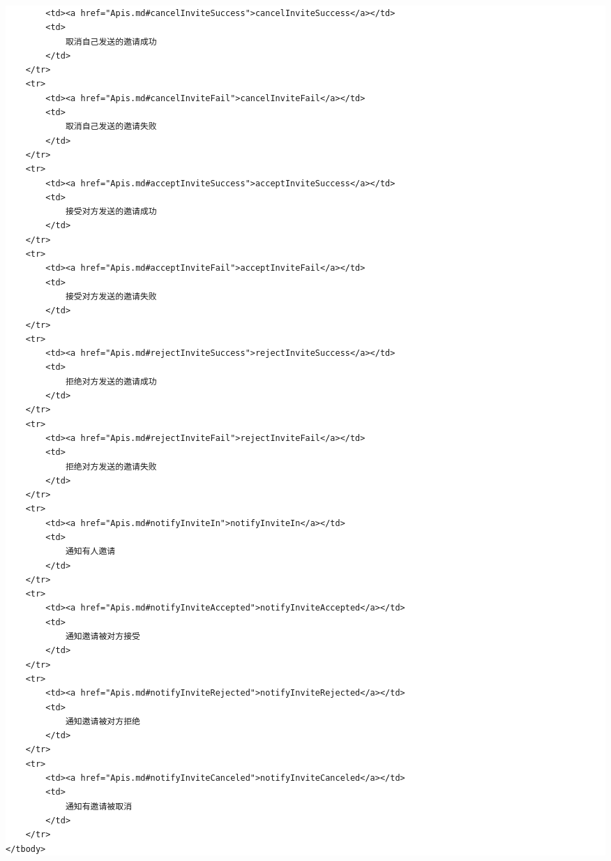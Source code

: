             <td><a href="Apis.md#cancelInviteSuccess">cancelInviteSuccess</a></td>
            <td>
                取消自己发送的邀请成功
            </td>
        </tr>
        <tr>
            <td><a href="Apis.md#cancelInviteFail">cancelInviteFail</a></td>
            <td>
                取消自己发送的邀请失败
            </td>
        </tr>
        <tr>
            <td><a href="Apis.md#acceptInviteSuccess">acceptInviteSuccess</a></td>
            <td>
                接受对方发送的邀请成功
            </td>
        </tr>
        <tr>
            <td><a href="Apis.md#acceptInviteFail">acceptInviteFail</a></td>
            <td>
                接受对方发送的邀请失败
            </td>
        </tr>
        <tr>
            <td><a href="Apis.md#rejectInviteSuccess">rejectInviteSuccess</a></td>
            <td>
                拒绝对方发送的邀请成功
            </td>
        </tr>
        <tr>
            <td><a href="Apis.md#rejectInviteFail">rejectInviteFail</a></td>
            <td>
                拒绝对方发送的邀请失败
            </td>
        </tr>
        <tr>
            <td><a href="Apis.md#notifyInviteIn">notifyInviteIn</a></td>
            <td>
                通知有人邀请
            </td>
        </tr>
        <tr>
            <td><a href="Apis.md#notifyInviteAccepted">notifyInviteAccepted</a></td>
            <td>
                通知邀请被对方接受
            </td>
        </tr>
        <tr>
            <td><a href="Apis.md#notifyInviteRejected">notifyInviteRejected</a></td>
            <td>
                通知邀请被对方拒绝
            </td>
        </tr>
        <tr>
            <td><a href="Apis.md#notifyInviteCanceled">notifyInviteCanceled</a></td>
            <td>
                通知有邀请被取消
            </td>
        </tr>
    </tbody>
</table>



